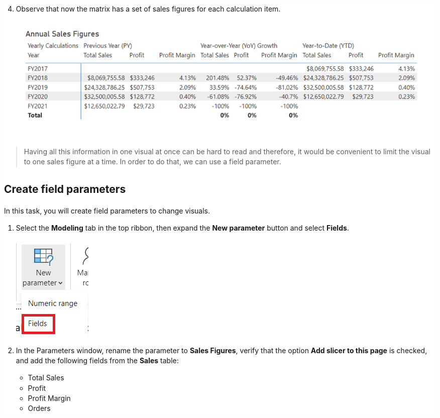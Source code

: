 4. Observe that now the matrix has a set of sales figures for each calculation item. 

   ![Screenshot of the matrix with the Yearly Calculations added.](Images/calculation-group-matrix.png)

> Having all this information in one visual at once can be hard to read and therefore, it would be convenient to limit the visual to one sales figure at a time. In order to do that, we can use a field parameter.

## Create field parameters

In this task, you will create field parameters to change visuals.

1. Select the **Modeling** tab in the top ribbon, then expand the **New parameter** button and select **Fields**.

    ![](Images/design-scalable-semantic-models-image16.png)

2. In the Parameters window, rename the parameter to **Sales Figures**, verify that the option **Add slicer to this page** is checked, and add the following fields from the **Sales** table:

   - Total Sales
   - Profit
   - Profit Margin
   - Orders
